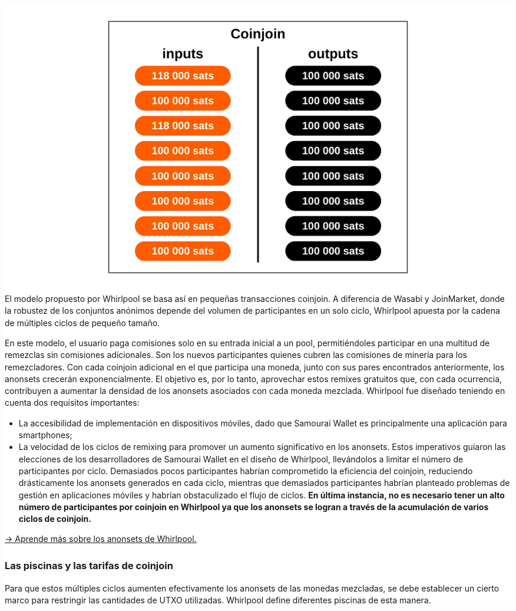 ![coinjoin](assets/es/5.webp)
El modelo propuesto por Whirlpool se basa así en pequeñas transacciones coinjoin. A diferencia de Wasabi y JoinMarket, donde la robustez de los conjuntos anónimos depende del volumen de participantes en un solo ciclo, Whirlpool apuesta por la cadena de múltiples ciclos de pequeño tamaño.

En este modelo, el usuario paga comisiones solo en su entrada inicial a un pool, permitiéndoles participar en una multitud de remezclas sin comisiones adicionales. Son los nuevos participantes quienes cubren las comisiones de minería para los remezcladores.
Con cada coinjoin adicional en el que participa una moneda, junto con sus pares encontrados anteriormente, los anonsets crecerán exponencialmente. El objetivo es, por lo tanto, aprovechar estos remixes gratuitos que, con cada ocurrencia, contribuyen a aumentar la densidad de los anonsets asociados con cada moneda mezclada.
Whirlpool fue diseñado teniendo en cuenta dos requisitos importantes:
- La accesibilidad de implementación en dispositivos móviles, dado que Samourai Wallet es principalmente una aplicación para smartphones;
- La velocidad de los ciclos de remixing para promover un aumento significativo en los anonsets.
Estos imperativos guiaron las elecciones de los desarrolladores de Samourai Wallet en el diseño de Whirlpool, llevándolos a limitar el número de participantes por ciclo. Demasiados pocos participantes habrían comprometido la eficiencia del coinjoin, reduciendo drásticamente los anonsets generados en cada ciclo, mientras que demasiados participantes habrían planteado problemas de gestión en aplicaciones móviles y habrían obstaculizado el flujo de ciclos.
**En última instancia, no es necesario tener un alto número de participantes por coinjoin en Whirlpool ya que los anonsets se logran a través de la acumulación de varios ciclos de coinjoin.**

[-> Aprende más sobre los anonsets de Whirlpool.](https://planb.network/tutorials/privacy/wst-anonsets)

### Las piscinas y las tarifas de coinjoin
Para que estos múltiples ciclos aumenten efectivamente los anonsets de las monedas mezcladas, se debe establecer un cierto marco para restringir las cantidades de UTXO utilizadas. Whirlpool define diferentes piscinas de esta manera.
